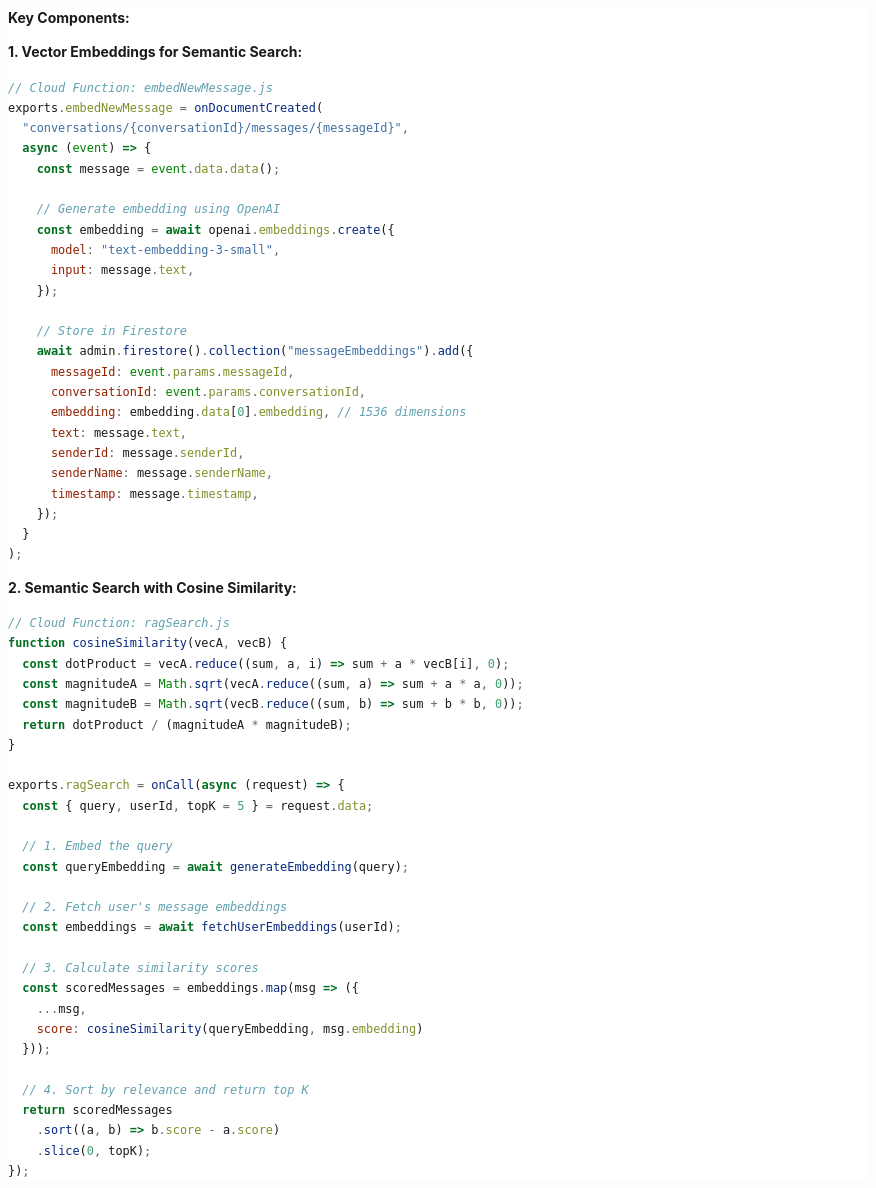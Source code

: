 **Key Components:**

**1. Vector Embeddings for Semantic Search:**
```javascript
// Cloud Function: embedNewMessage.js
exports.embedNewMessage = onDocumentCreated(
  "conversations/{conversationId}/messages/{messageId}",
  async (event) => {
    const message = event.data.data();
    
    // Generate embedding using OpenAI
    const embedding = await openai.embeddings.create({
      model: "text-embedding-3-small",
      input: message.text,
    });
    
    // Store in Firestore
    await admin.firestore().collection("messageEmbeddings").add({
      messageId: event.params.messageId,
      conversationId: event.params.conversationId,
      embedding: embedding.data[0].embedding, // 1536 dimensions
      text: message.text,
      senderId: message.senderId,
      senderName: message.senderName,
      timestamp: message.timestamp,
    });
  }
);
```

**2. Semantic Search with Cosine Similarity:**
```javascript
// Cloud Function: ragSearch.js
function cosineSimilarity(vecA, vecB) {
  const dotProduct = vecA.reduce((sum, a, i) => sum + a * vecB[i], 0);
  const magnitudeA = Math.sqrt(vecA.reduce((sum, a) => sum + a * a, 0));
  const magnitudeB = Math.sqrt(vecB.reduce((sum, b) => sum + b * b, 0));
  return dotProduct / (magnitudeA * magnitudeB);
}

exports.ragSearch = onCall(async (request) => {
  const { query, userId, topK = 5 } = request.data;
  
  // 1. Embed the query
  const queryEmbedding = await generateEmbedding(query);
  
  // 2. Fetch user's message embeddings
  const embeddings = await fetchUserEmbeddings(userId);
  
  // 3. Calculate similarity scores
  const scoredMessages = embeddings.map(msg => ({
    ...msg,
    score: cosineSimilarity(queryEmbedding, msg.embedding)
  }));
  
  // 4. Sort by relevance and return top K
  return scoredMessages
    .sort((a, b) => b.score - a.score)
    .slice(0, topK);
});
```
